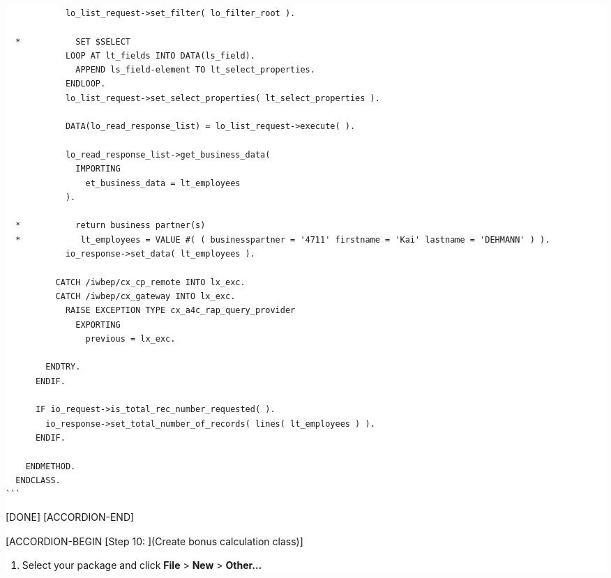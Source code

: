                 lo_list_request->set_filter( lo_filter_root ).

      *           SET $SELECT
                LOOP AT lt_fields INTO DATA(ls_field).
                  APPEND ls_field-element TO lt_select_properties.
                ENDLOOP.
                lo_list_request->set_select_properties( lt_select_properties ).

                DATA(lo_read_response_list) = lo_list_request->execute( ).

                lo_read_response_list->get_business_data(
                  IMPORTING
                    et_business_data = lt_employees
                ).

      *           return business partner(s)
      *            lt_employees = VALUE #( ( businesspartner = '4711' firstname = 'Kai' lastname = 'DEHMANN' ) ).
                io_response->set_data( lt_employees ).

              CATCH /iwbep/cx_cp_remote INTO lx_exc.
              CATCH /iwbep/cx_gateway INTO lx_exc.
                RAISE EXCEPTION TYPE cx_a4c_rap_query_provider
                  EXPORTING
                    previous = lx_exc.

            ENDTRY.
          ENDIF.

          IF io_request->is_total_rec_number_requested( ).
            io_response->set_total_number_of_records( lines( lt_employees ) ).
          ENDIF.

        ENDMETHOD.
      ENDCLASS.
    ```


[DONE]
[ACCORDION-END]

[ACCORDION-BEGIN [Step 10: ](Create bonus calculation class)]
  1. Select your package and click **File** > **New** > **Other…**
